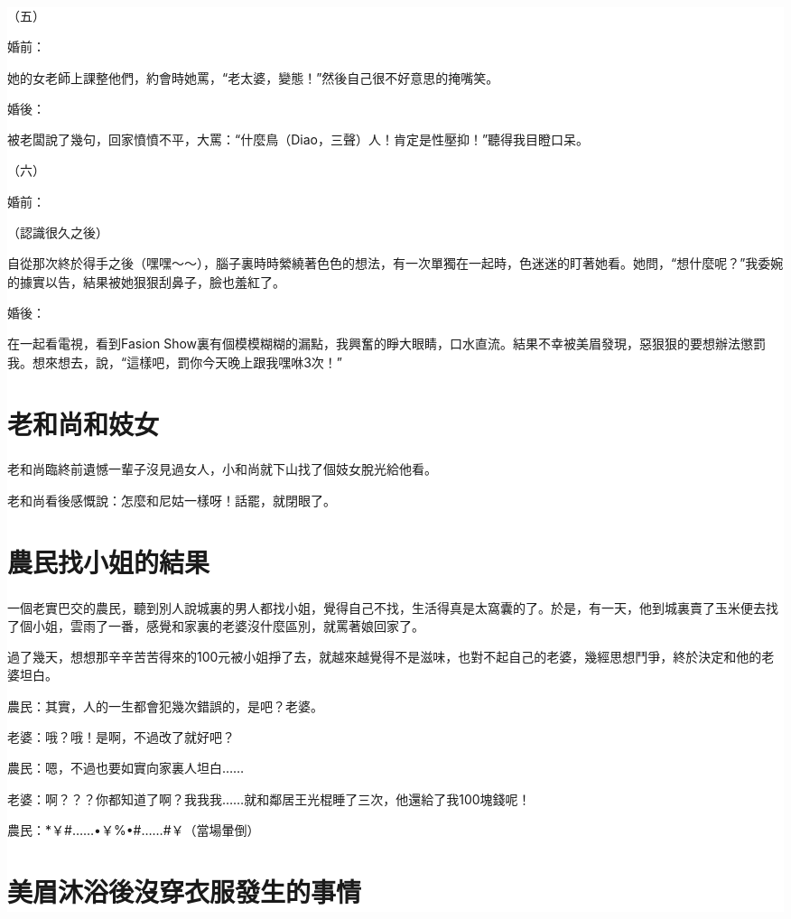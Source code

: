 （五）

婚前：

她的女老師上課整他們，約會時她罵，“老太婆，變態！”然後自己很不好意思的掩嘴笑。

婚後：

被老闆說了幾句，回家憤憤不平，大罵：“什麼鳥（Diao，三聲）人！肯定是性壓抑！”聽得我目瞪口呆。





（六）

婚前：

（認識很久之後）

自從那次終於得手之後（嘿嘿～～），腦子裏時時縈繞著色色的想法，有一次單獨在一起時，色迷迷的盯著她看。她問，“想什麼呢？”我委婉的據實以告，結果被她狠狠刮鼻子，臉也羞紅了。

婚後：

在一起看電視，看到Fasion Show裏有個模模糊糊的漏點，我興奮的睜大眼睛，口水直流。結果不幸被美眉發現，惡狠狠的要想辦法懲罰我。想來想去，說，“這樣吧，罰你今天晚上跟我嘿咻3次！”





# 老和尚和妓女





老和尚臨終前遺憾一輩子沒見過女人，小和尚就下山找了個妓女脫光給他看。

老和尚看後感慨說：怎麼和尼姑一樣呀！話罷，就閉眼了。





# 農民找小姐的結果





一個老實巴交的農民，聽到別人說城裏的男人都找小姐，覺得自己不找，生活得真是太窩囊的了。於是，有一天，他到城裏賣了玉米便去找了個小姐，雲雨了一番，感覺和家裏的老婆沒什麼區別，就罵著娘回家了。

過了幾天，想想那辛辛苦苦得來的100元被小姐掙了去，就越來越覺得不是滋味，也對不起自己的老婆，幾經思想鬥爭，終於決定和他的老婆坦白。

農民：其實，人的一生都會犯幾次錯誤的，是吧？老婆。

老婆：哦？哦！是啊，不過改了就好吧？

農民：嗯，不過也要如實向家裏人坦白……

老婆：啊？？？你都知道了啊？我我我……就和鄰居王光棍睡了三次，他還給了我100塊錢呢！

農民：*￥#……•￥%•#……#￥（當場暈倒）





# 美眉沐浴後沒穿衣服發生的事情
